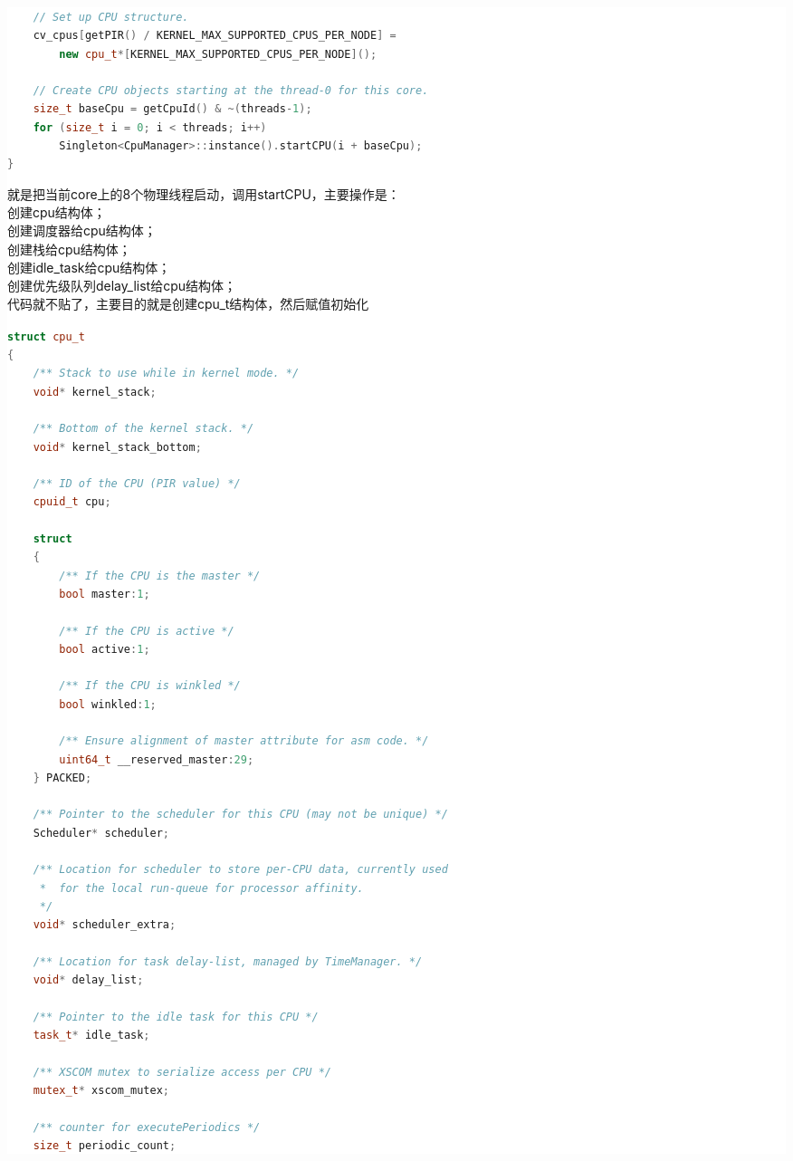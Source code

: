 ```c++
    // Set up CPU structure.
    cv_cpus[getPIR() / KERNEL_MAX_SUPPORTED_CPUS_PER_NODE] =
        new cpu_t*[KERNEL_MAX_SUPPORTED_CPUS_PER_NODE]();

    // Create CPU objects starting at the thread-0 for this core.
    size_t baseCpu = getCpuId() & ~(threads-1);
    for (size_t i = 0; i < threads; i++)
        Singleton<CpuManager>::instance().startCPU(i + baseCpu);
}
```
就是把当前core上的8个物理线程启动，调用startCPU，主要操作是：  
创建cpu结构体；  
创建调度器给cpu结构体；  
创建栈给cpu结构体；  
创建idle_task给cpu结构体；  
创建优先级队列delay_list给cpu结构体；  
代码就不贴了，主要目的就是创建cpu_t结构体，然后赋值初始化
```c++
struct cpu_t
{
    /** Stack to use while in kernel mode. */
    void* kernel_stack;

    /** Bottom of the kernel stack. */
    void* kernel_stack_bottom;

    /** ID of the CPU (PIR value) */
    cpuid_t cpu;

    struct
    {
        /** If the CPU is the master */
        bool master:1;

        /** If the CPU is active */
        bool active:1;

        /** If the CPU is winkled */
        bool winkled:1;

        /** Ensure alignment of master attribute for asm code. */
        uint64_t __reserved_master:29;
    } PACKED;

    /** Pointer to the scheduler for this CPU (may not be unique) */
    Scheduler* scheduler;

    /** Location for scheduler to store per-CPU data, currently used
     *  for the local run-queue for processor affinity.
     */
    void* scheduler_extra;

    /** Location for task delay-list, managed by TimeManager. */
    void* delay_list;

    /** Pointer to the idle task for this CPU */
    task_t* idle_task;

    /** XSCOM mutex to serialize access per CPU */
    mutex_t* xscom_mutex;

    /** counter for executePeriodics */
    size_t periodic_count;
```